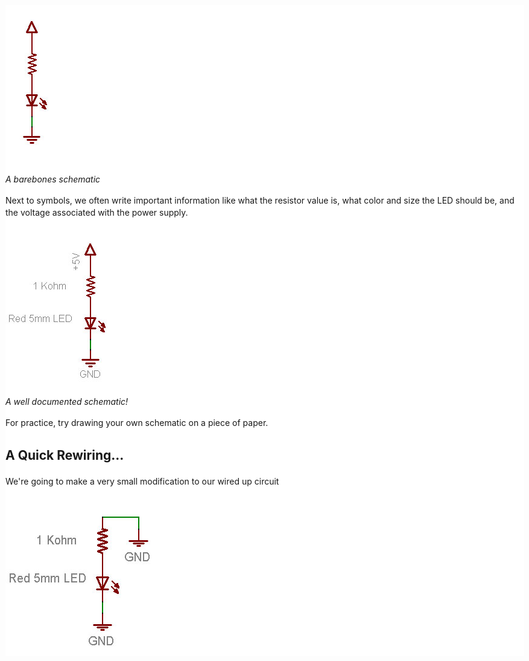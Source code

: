 ![](.gitbook/assets/lesson3sch1.jpg)

_A barebones schematic_

Next to symbols, we often write important information like what the resistor value is, what color and size the LED should be, and the voltage associated with the power supply.

![](.gitbook/assets/lesson3sch2.jpg)

_A well documented schematic!_

For practice, try drawing your own schematic on a piece of paper.

## A Quick Rewiring...

We're going to make a very small modification to our wired up circuit

![](.gitbook/assets/lesson3sch3.jpg)
